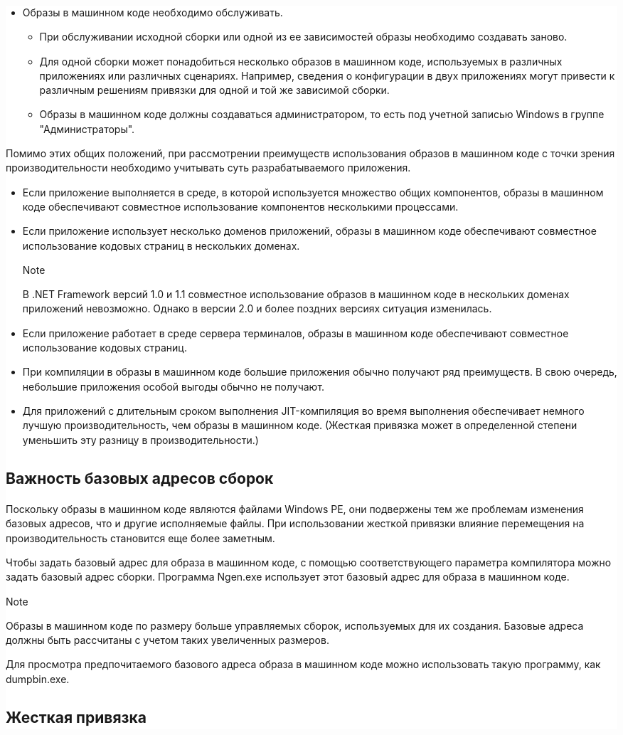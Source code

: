 - Образы в машинном коде необходимо обслуживать.

  - При обслуживании исходной сборки или одной из ее зависимостей образы необходимо создавать заново.

  - Для одной сборки может понадобиться несколько образов в машинном коде, используемых в различных приложениях или различных сценариях. Например, сведения о конфигурации в двух приложениях могут привести к различным решениям привязки для одной и той же зависимой сборки.

  - Образы в машинном коде должны создаваться администратором, то есть под учетной записью Windows в группе "Администраторы".

Помимо этих общих положений, при рассмотрении преимуществ использования образов в машинном коде с точки зрения производительности необходимо учитывать суть разрабатываемого приложения.

- Если приложение выполняется в среде, в которой используется множество общих компонентов, образы в машинном коде обеспечивают совместное использование компонентов несколькими процессами.

- Если приложение использует несколько доменов приложений, образы в машинном коде обеспечивают совместное использование кодовых страниц в нескольких доменах.

    > [!NOTE]
    > В .NET Framework версий 1.0 и 1.1 совместное использование образов в машинном коде в нескольких доменах приложений невозможно. Однако в версии 2.0 и более поздних версиях ситуация изменилась.

- Если приложение работает в среде сервера терминалов, образы в машинном коде обеспечивают совместное использование кодовых страниц.

- При компиляции в образы в машинном коде большие приложения обычно получают ряд преимуществ. В свою очередь, небольшие приложения особой выгоды обычно не получают.

- Для приложений с длительным сроком выполнения JIT-компиляция во время выполнения обеспечивает немного лучшую производительность, чем образы в машинном коде. (Жесткая привязка может в определенной степени уменьшить эту разницу в производительности.)

<a name="BaseAddresses"></a>

## <a name="importance-of-assembly-base-addresses"></a>Важность базовых адресов сборок

Поскольку образы в машинном коде являются файлами Windows PE, они подвержены тем же проблемам изменения базовых адресов, что и другие исполняемые файлы. При использовании жесткой привязки влияние перемещения на производительность становится еще более заметным.

Чтобы задать базовый адрес для образа в машинном коде, с помощью соответствующего параметра компилятора можно задать базовый адрес сборки. Программа Ngen.exe использует этот базовый адрес для образа в машинном коде.

> [!NOTE]
> Образы в машинном коде по размеру больше управляемых сборок, используемых для их создания. Базовые адреса должны быть рассчитаны с учетом таких увеличенных размеров.

Для просмотра предпочитаемого базового адреса образа в машинном коде можно использовать такую программу, как dumpbin.exe.

<a name="HardBinding"></a>

## <a name="hard-binding"></a>Жесткая привязка
